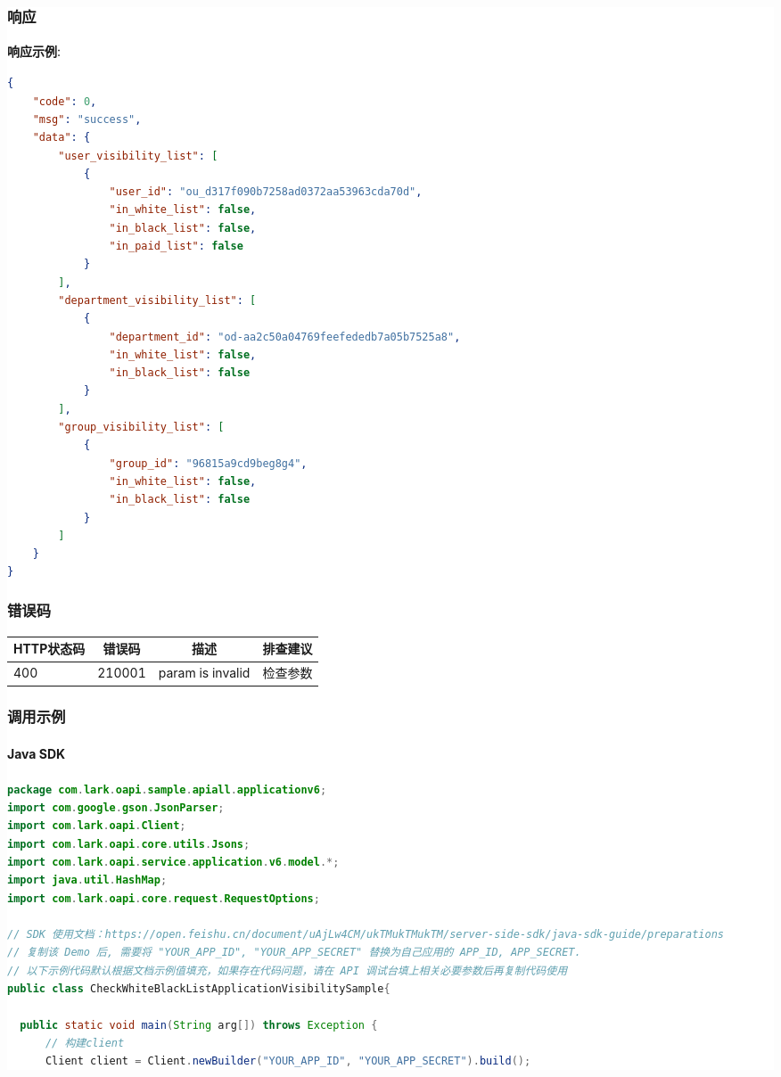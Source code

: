 ### 响应

**响应示例**:

```json
{
    "code": 0,
    "msg": "success",
    "data": {
        "user_visibility_list": [
            {
                "user_id": "ou_d317f090b7258ad0372aa53963cda70d",
                "in_white_list": false,
                "in_black_list": false,
                "in_paid_list": false
            }
        ],
        "department_visibility_list": [
            {
                "department_id": "od-aa2c50a04769feefededb7a05b7525a8",
                "in_white_list": false,
                "in_black_list": false
            }
        ],
        "group_visibility_list": [
            {
                "group_id": "96815a9cd9beg8g4",
                "in_white_list": false,
                "in_black_list": false
            }
        ]
    }
}
```

### 错误码

| HTTP状态码 | 错误码 | 描述 | 排查建议 |
| ---------- | ------ | ---- | -------- |
| 400 | 210001 | param is invalid | 检查参数 |

### 调用示例

#### Java SDK

```java
package com.lark.oapi.sample.apiall.applicationv6;
import com.google.gson.JsonParser;
import com.lark.oapi.Client;
import com.lark.oapi.core.utils.Jsons;
import com.lark.oapi.service.application.v6.model.*;
import java.util.HashMap;
import com.lark.oapi.core.request.RequestOptions;

// SDK 使用文档：https://open.feishu.cn/document/uAjLw4CM/ukTMukTMukTM/server-side-sdk/java-sdk-guide/preparations
// 复制该 Demo 后, 需要将 "YOUR_APP_ID", "YOUR_APP_SECRET" 替换为自己应用的 APP_ID, APP_SECRET.
// 以下示例代码默认根据文档示例值填充，如果存在代码问题，请在 API 调试台填上相关必要参数后再复制代码使用
public class CheckWhiteBlackListApplicationVisibilitySample{

  public static void main(String arg[]) throws Exception {
      // 构建client
      Client client = Client.newBuilder("YOUR_APP_ID", "YOUR_APP_SECRET").build();

```
